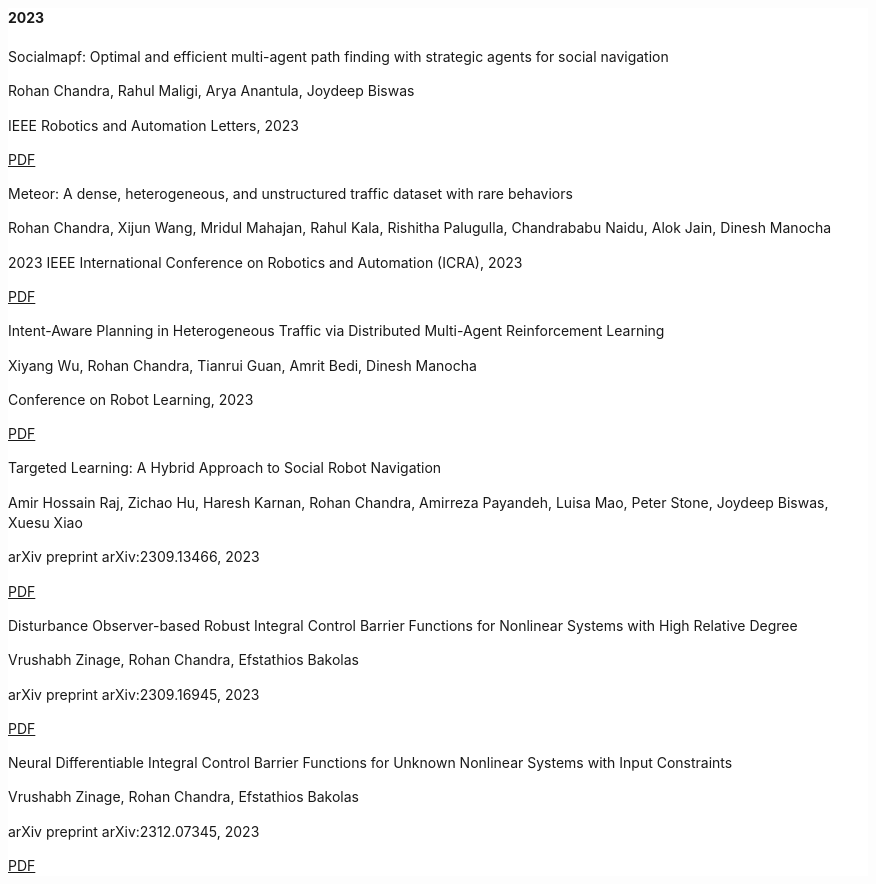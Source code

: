 <h4>2023</h4>
<div class="publication-item" data-year="2023" data-authors="Rohan Chandra, Rahul Maligi, Arya Anantula, Joydeep Biswas" data-venue="IEEE Robotics and Automation Letters">
<p class="title">Socialmapf: Optimal and efficient multi-agent path finding with strategic agents for social navigation</p>
<p class="authors">Rohan Chandra, Rahul Maligi, Arya Anantula, Joydeep Biswas</p>
<p class="venue">IEEE Robotics and Automation Letters, 2023</p>
<p class="links"><a href="https://ieeexplore.ieee.org/abstract/document/10093969/">PDF</a></p>
</div>

<div class="publication-item" data-year="2023" data-authors="Rohan Chandra, Xijun Wang, Mridul Mahajan, Rahul Kala, Rishitha Palugulla, Chandrababu Naidu, Alok Jain, Dinesh Manocha" data-venue="ICRA">
<p class="title">Meteor: A dense, heterogeneous, and unstructured traffic dataset with rare behaviors</p>
<p class="authors">Rohan Chandra, Xijun Wang, Mridul Mahajan, Rahul Kala, Rishitha Palugulla, Chandrababu Naidu, Alok Jain, Dinesh Manocha</p>
<p class="venue">2023 IEEE International Conference on Robotics and Automation (ICRA), 2023</p>
<p class="links"><a href="https://ieeexplore.ieee.org/abstract/document/10161281/">PDF</a></p>
</div>

<div class="publication-item" data-year="2023" data-authors="Xiyang Wu, Rohan Chandra, Tianrui Guan, Amrit Bedi, Dinesh Manocha" data-venue="CoRL">
<p class="title">Intent-Aware Planning in Heterogeneous Traffic via Distributed Multi-Agent Reinforcement Learning</p>
<p class="authors">Xiyang Wu, Rohan Chandra, Tianrui Guan, Amrit Bedi, Dinesh Manocha</p>
<p class="venue">Conference on Robot Learning, 2023</p>
<p class="links"><a href="https://proceedings.mlr.press/v229/wu23b.html">PDF</a></p>
</div>

<div class="publication-item" data-year="2023" data-authors="Amir Hossain Raj, Zichao Hu, Haresh Karnan, Rohan Chandra, Amirreza Payandeh, Luisa Mao, Peter Stone, Joydeep Biswas, Xuesu Xiao" data-venue="arXiv">
<p class="title">Targeted Learning: A Hybrid Approach to Social Robot Navigation</p>
<p class="authors">Amir Hossain Raj, Zichao Hu, Haresh Karnan, Rohan Chandra, Amirreza Payandeh, Luisa Mao, Peter Stone, Joydeep Biswas, Xuesu Xiao</p>
<p class="venue">arXiv preprint arXiv:2309.13466, 2023</p>
<p class="links"><a href="https://arxiv.org/abs/2309.13466">PDF</a></p>
</div>

<div class="publication-item" data-year="2023" data-authors="Vrushabh Zinage, Rohan Chandra, Efstathios Bakolas" data-venue="arXiv">
<p class="title">Disturbance Observer-based Robust Integral Control Barrier Functions for Nonlinear Systems with High Relative Degree</p>
<p class="authors">Vrushabh Zinage, Rohan Chandra, Efstathios Bakolas</p>
<p class="venue">arXiv preprint arXiv:2309.16945, 2023</p>
<p class="links"><a href="https://arxiv.org/abs/2309.16945">PDF</a></p>
</div>

<div class="publication-item" data-year="2023" data-authors="Vrushabh Zinage, Rohan Chandra, Efstathios Bakolas" data-venue="arXiv">
<p class="title">Neural Differentiable Integral Control Barrier Functions for Unknown Nonlinear Systems with Input Constraints</p>
<p class="authors">Vrushabh Zinage, Rohan Chandra, Efstathios Bakolas</p>
<p class="venue">arXiv preprint arXiv:2312.07345, 2023</p>
<p class="links"><a href="https://arxiv.org/abs/2312.07345">PDF</a></p>
</div>

